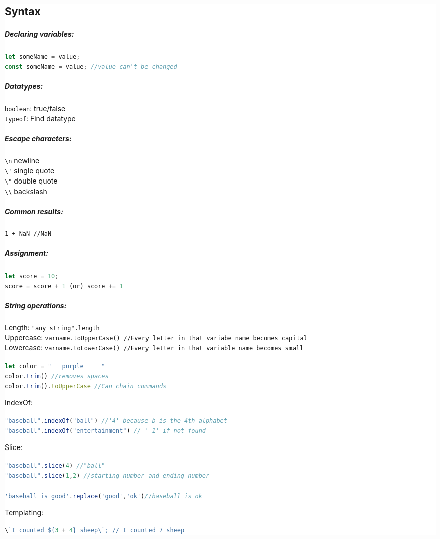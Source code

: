 ## Syntax

##### Declaring variables:
```javascript
let someName = value;
const someName = value; //value can't be changed
```

##### Datatypes:
`boolean`: true/false  
`typeof`: Find datatype

##### Escape characters:
`\n` newline  
`\'` single quote  
`\"` double quote  
`\\` backslash

##### Common results:
`1 + NaN //NaN`

##### Assignment:
```javascript 
let score = 10;
score = score + 1 (or) score += 1
```

##### String operations:
Length: `"any string".length`  
Uppercase: `varname.toUpperCase() //Every letter in that variabe name becomes capital`  
Lowercase: `varname.toLowerCase() //Every letter in that variable name becomes small`  

```javascript
let color = "   purple     "
color.trim() //removes spaces 
color.trim().toUpperCase //Can chain commands
```

IndexOf:
```javascript
"baseball".indexOf("ball") //'4' because b is the 4th alphabet
"baseball".indexOf("entertainment") // '-1' if not found
```

Slice:
```javascript
"baseball".slice(4) //"ball"
"baseball".slice(1,2) //starting number and ending number

'baseball is good'.replace('good','ok')//baseball is ok
```

Templating:
```javascript
\`I counted ${3 + 4} sheep\`; // I counted 7 sheep
```
